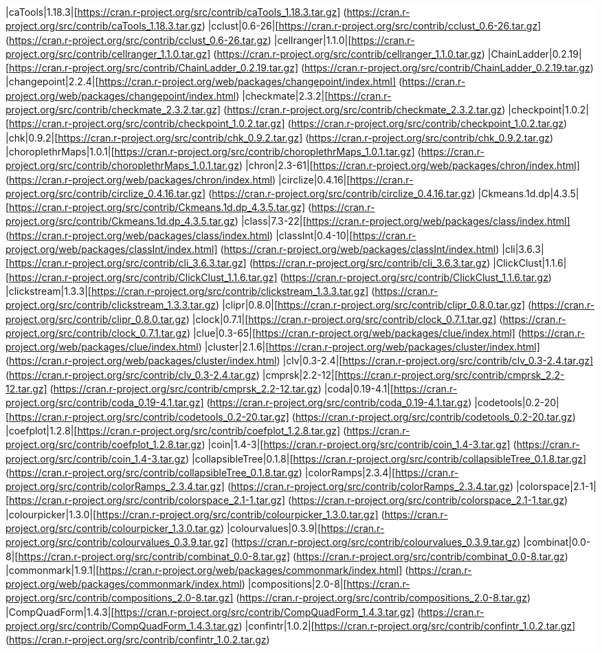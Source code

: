 |caTools|1.18.3|[https://cran.r-project.org/src/contrib/caTools_1.18.3.tar.gz] (https://cran.r-project.org/src/contrib/caTools_1.18.3.tar.gz)
|cclust|0.6-26|[https://cran.r-project.org/src/contrib/cclust_0.6-26.tar.gz] (https://cran.r-project.org/src/contrib/cclust_0.6-26.tar.gz)
|cellranger|1.1.0|[https://cran.r-project.org/src/contrib/cellranger_1.1.0.tar.gz] (https://cran.r-project.org/src/contrib/cellranger_1.1.0.tar.gz)
|ChainLadder|0.2.19|[https://cran.r-project.org/src/contrib/ChainLadder_0.2.19.tar.gz] (https://cran.r-project.org/src/contrib/ChainLadder_0.2.19.tar.gz)
|changepoint|2.2.4|[https://cran.r-project.org/web/packages/changepoint/index.html] (https://cran.r-project.org/web/packages/changepoint/index.html)
|checkmate|2.3.2|[https://cran.r-project.org/src/contrib/checkmate_2.3.2.tar.gz] (https://cran.r-project.org/src/contrib/checkmate_2.3.2.tar.gz)
|checkpoint|1.0.2|[https://cran.r-project.org/src/contrib/checkpoint_1.0.2.tar.gz] (https://cran.r-project.org/src/contrib/checkpoint_1.0.2.tar.gz)
|chk|0.9.2|[https://cran.r-project.org/src/contrib/chk_0.9.2.tar.gz] (https://cran.r-project.org/src/contrib/chk_0.9.2.tar.gz)
|choroplethrMaps|1.0.1|[https://cran.r-project.org/src/contrib/choroplethrMaps_1.0.1.tar.gz] (https://cran.r-project.org/src/contrib/choroplethrMaps_1.0.1.tar.gz)
|chron|2.3-61|[https://cran.r-project.org/web/packages/chron/index.html] (https://cran.r-project.org/web/packages/chron/index.html)
|circlize|0.4.16|[https://cran.r-project.org/src/contrib/circlize_0.4.16.tar.gz] (https://cran.r-project.org/src/contrib/circlize_0.4.16.tar.gz)
|Ckmeans.1d.dp|4.3.5|[https://cran.r-project.org/src/contrib/Ckmeans.1d.dp_4.3.5.tar.gz] (https://cran.r-project.org/src/contrib/Ckmeans.1d.dp_4.3.5.tar.gz)
|class|7.3-22|[https://cran.r-project.org/web/packages/class/index.html] (https://cran.r-project.org/web/packages/class/index.html)
|classInt|0.4-10|[https://cran.r-project.org/web/packages/classInt/index.html] (https://cran.r-project.org/web/packages/classInt/index.html)
|cli|3.6.3|[https://cran.r-project.org/src/contrib/cli_3.6.3.tar.gz] (https://cran.r-project.org/src/contrib/cli_3.6.3.tar.gz)
|ClickClust|1.1.6|[https://cran.r-project.org/src/contrib/ClickClust_1.1.6.tar.gz] (https://cran.r-project.org/src/contrib/ClickClust_1.1.6.tar.gz)
|clickstream|1.3.3|[https://cran.r-project.org/src/contrib/clickstream_1.3.3.tar.gz] (https://cran.r-project.org/src/contrib/clickstream_1.3.3.tar.gz)
|clipr|0.8.0|[https://cran.r-project.org/src/contrib/clipr_0.8.0.tar.gz] (https://cran.r-project.org/src/contrib/clipr_0.8.0.tar.gz)
|clock|0.7.1|[https://cran.r-project.org/src/contrib/clock_0.7.1.tar.gz] (https://cran.r-project.org/src/contrib/clock_0.7.1.tar.gz)
|clue|0.3-65|[https://cran.r-project.org/web/packages/clue/index.html] (https://cran.r-project.org/web/packages/clue/index.html)
|cluster|2.1.6|[https://cran.r-project.org/web/packages/cluster/index.html] (https://cran.r-project.org/web/packages/cluster/index.html)
|clv|0.3-2.4|[https://cran.r-project.org/src/contrib/clv_0.3-2.4.tar.gz] (https://cran.r-project.org/src/contrib/clv_0.3-2.4.tar.gz)
|cmprsk|2.2-12|[https://cran.r-project.org/src/contrib/cmprsk_2.2-12.tar.gz] (https://cran.r-project.org/src/contrib/cmprsk_2.2-12.tar.gz)
|coda|0.19-4.1|[https://cran.r-project.org/src/contrib/coda_0.19-4.1.tar.gz] (https://cran.r-project.org/src/contrib/coda_0.19-4.1.tar.gz)
|codetools|0.2-20|[https://cran.r-project.org/src/contrib/codetools_0.2-20.tar.gz] (https://cran.r-project.org/src/contrib/codetools_0.2-20.tar.gz)
|coefplot|1.2.8|[https://cran.r-project.org/src/contrib/coefplot_1.2.8.tar.gz] (https://cran.r-project.org/src/contrib/coefplot_1.2.8.tar.gz)
|coin|1.4-3|[https://cran.r-project.org/src/contrib/coin_1.4-3.tar.gz] (https://cran.r-project.org/src/contrib/coin_1.4-3.tar.gz)
|collapsibleTree|0.1.8|[https://cran.r-project.org/src/contrib/collapsibleTree_0.1.8.tar.gz] (https://cran.r-project.org/src/contrib/collapsibleTree_0.1.8.tar.gz)
|colorRamps|2.3.4|[https://cran.r-project.org/src/contrib/colorRamps_2.3.4.tar.gz] (https://cran.r-project.org/src/contrib/colorRamps_2.3.4.tar.gz)
|colorspace|2.1-1|[https://cran.r-project.org/src/contrib/colorspace_2.1-1.tar.gz] (https://cran.r-project.org/src/contrib/colorspace_2.1-1.tar.gz)
|colourpicker|1.3.0|[https://cran.r-project.org/src/contrib/colourpicker_1.3.0.tar.gz] (https://cran.r-project.org/src/contrib/colourpicker_1.3.0.tar.gz)
|colourvalues|0.3.9|[https://cran.r-project.org/src/contrib/colourvalues_0.3.9.tar.gz] (https://cran.r-project.org/src/contrib/colourvalues_0.3.9.tar.gz)
|combinat|0.0-8|[https://cran.r-project.org/src/contrib/combinat_0.0-8.tar.gz] (https://cran.r-project.org/src/contrib/combinat_0.0-8.tar.gz)
|commonmark|1.9.1|[https://cran.r-project.org/web/packages/commonmark/index.html] (https://cran.r-project.org/web/packages/commonmark/index.html)
|compositions|2.0-8|[https://cran.r-project.org/src/contrib/compositions_2.0-8.tar.gz] (https://cran.r-project.org/src/contrib/compositions_2.0-8.tar.gz)
|CompQuadForm|1.4.3|[https://cran.r-project.org/src/contrib/CompQuadForm_1.4.3.tar.gz] (https://cran.r-project.org/src/contrib/CompQuadForm_1.4.3.tar.gz)
|confintr|1.0.2|[https://cran.r-project.org/src/contrib/confintr_1.0.2.tar.gz] (https://cran.r-project.org/src/contrib/confintr_1.0.2.tar.gz)